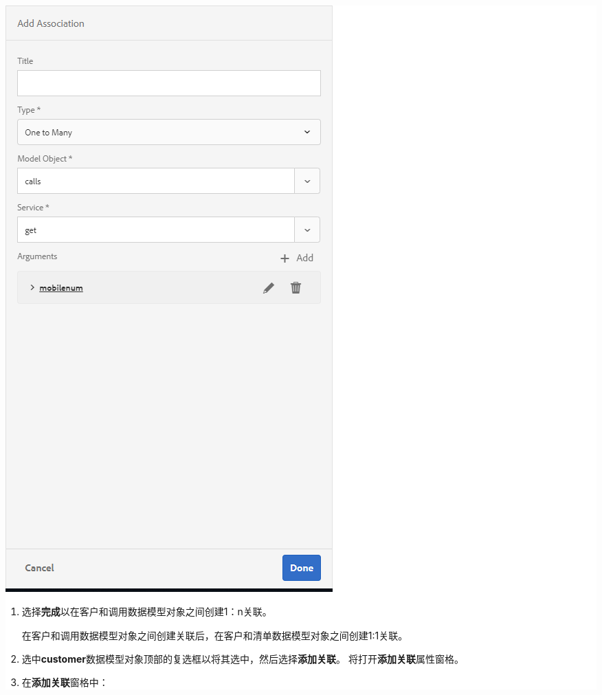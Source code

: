    ![添加参数关联](assets/add_argument_association_new.png)

1. 选择&#x200B;**完成**&#x200B;以在客户和调用数据模型对象之间创建1：n关联。

   在客户和调用数据模型对象之间创建关联后，在客户和清单数据模型对象之间创建1:1关联。

1. 选中&#x200B;**customer**&#x200B;数据模型对象顶部的复选框以将其选中，然后选择&#x200B;**添加关联**。 将打开&#x200B;**添加关联**&#x200B;属性窗格。
1. 在&#x200B;**添加关联**&#x200B;窗格中：
